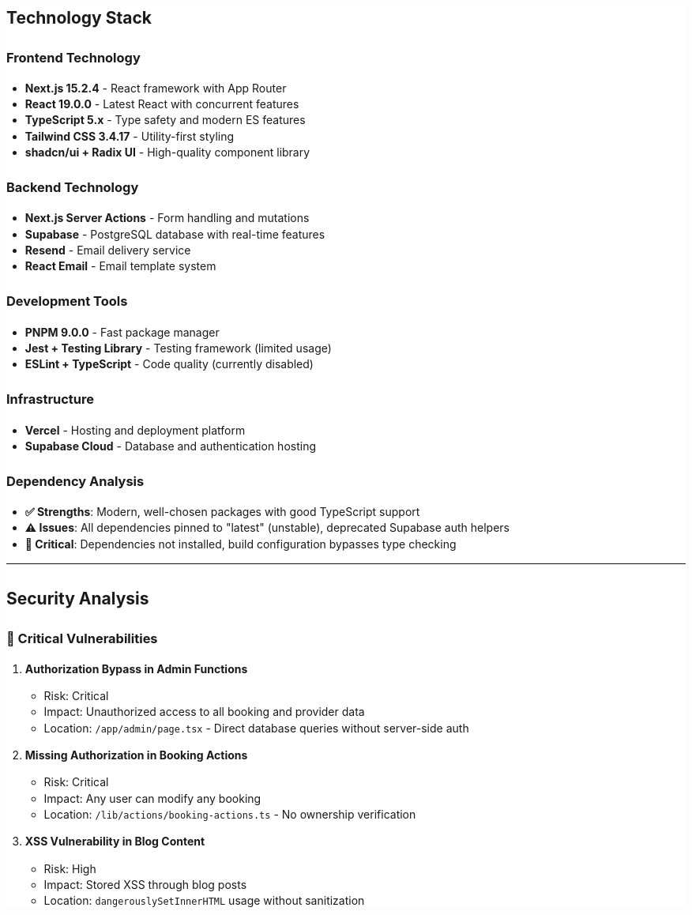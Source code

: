 
## Technology Stack

### Frontend Technology
- **Next.js 15.2.4** - React framework with App Router
- **React 19.0.0** - Latest React with concurrent features
- **TypeScript 5.x** - Type safety and modern ES features
- **Tailwind CSS 3.4.17** - Utility-first styling
- **shadcn/ui + Radix UI** - High-quality component library

### Backend Technology
- **Next.js Server Actions** - Form handling and mutations
- **Supabase** - PostgreSQL database with real-time features
- **Resend** - Email delivery service
- **React Email** - Email template system

### Development Tools
- **PNPM 9.0.0** - Fast package manager
- **Jest + Testing Library** - Testing framework (limited usage)
- **ESLint + TypeScript** - Code quality (currently disabled)

### Infrastructure
- **Vercel** - Hosting and deployment platform
- **Supabase Cloud** - Database and authentication hosting

### Dependency Analysis
- **✅ Strengths**: Modern, well-chosen packages with good TypeScript support
- **⚠️ Issues**: All dependencies pinned to "latest" (unstable), deprecated Supabase auth helpers
- **🚨 Critical**: Dependencies not installed, build configuration bypasses type checking

---

## Security Analysis

### 🔴 Critical Vulnerabilities

1. **Authorization Bypass in Admin Functions**
   - Risk: Critical
   - Impact: Unauthorized access to all booking and provider data
   - Location: `/app/admin/page.tsx` - Direct database queries without server-side auth

2. **Missing Authorization in Booking Actions**
   - Risk: Critical  
   - Impact: Any user can modify any booking
   - Location: `/lib/actions/booking-actions.ts` - No ownership verification

3. **XSS Vulnerability in Blog Content**
   - Risk: High
   - Impact: Stored XSS through blog posts
   - Location: `dangerouslySetInnerHTML` usage without sanitization
